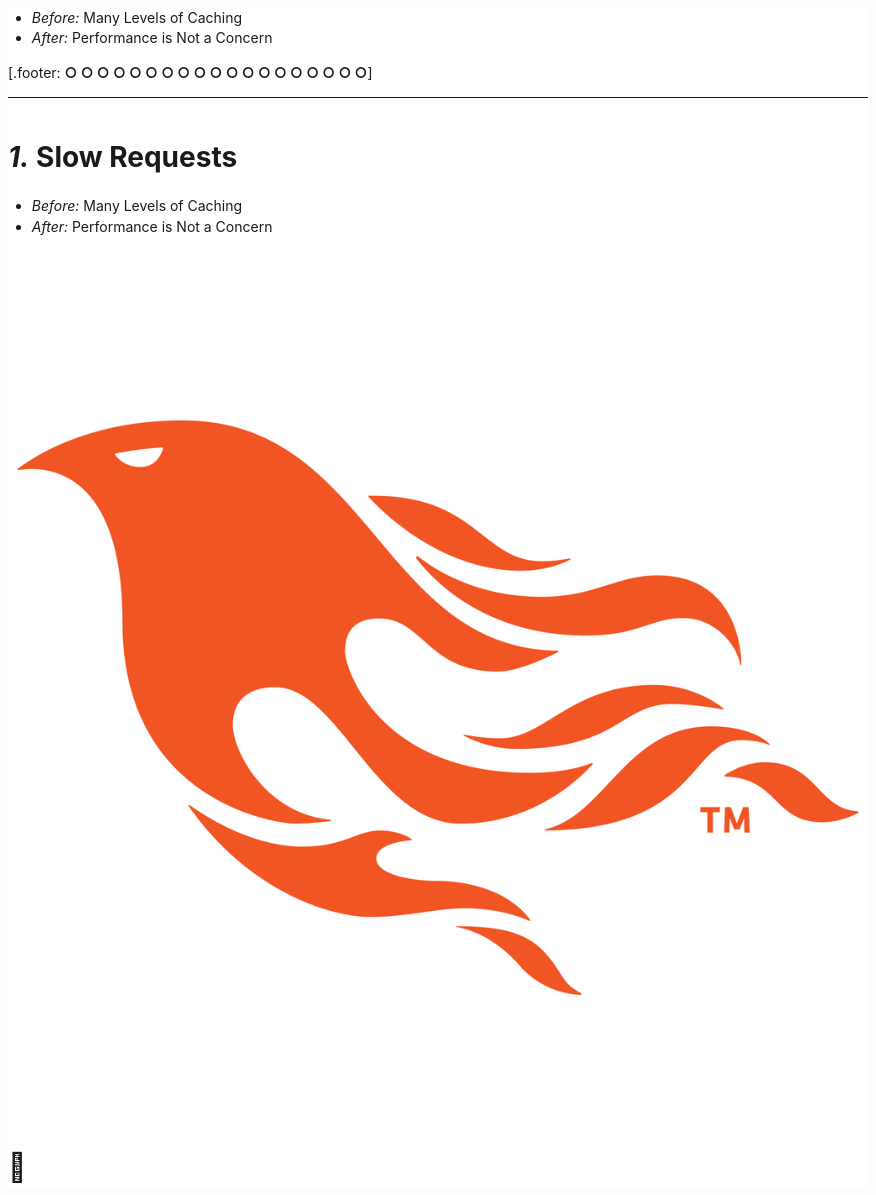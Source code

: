 - _Before:_ Many Levels of Caching
- _After:_ Performance is Not a Concern

[.footer: **○ ○ ○ ○ ○ ○ ○ ○ ○ ○ ○ ○ ○ ○ ○ ○ ○ ○ ○**]

---

# _1._ Slow Requests

- _Before:_ Many Levels of Caching
- _After:_ Performance is Not a Concern

# ![inline, 5%](phoenix.png) 💨
